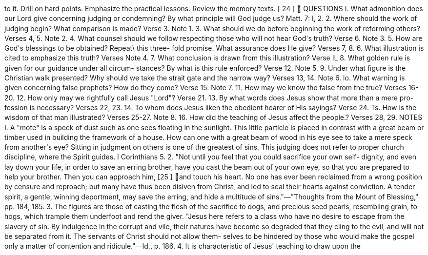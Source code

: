 to it. Drill on hard points. Emphasize the practical lessons. Review the
memory texts.
                                   [ 24 ]
                          QUESTIONS
 I. What admonition does our Lord give concerning judging or
    condemning? By what principle will God judge us? Matt.
    7: I, 2.
2. Where should the work of judging begin? What comparison
    is made? Verse 3. Note 1.
3. What should we do before beginning the work of reforming
    others? Verses 4, 5. Note 2.
4. What counsel should we follow respecting those who will not
    hear God's truth? Verse 6. Note 3.
5. How are God's blessings to be obtained? Repeat\ this three-
    fold promise. What assurance does He give? Verses 7, 8.
6. What illustration is cited to emphasize this truth? Verses
             Note 4.
7. What conclusion is drawn from this illustration? Verse IL
8. What golden rule is given for our guidance under all circum-
    stances? By what is this rule enforced? Verse 12. Note 5.
9. Under what figure is the Christian walk presented? Why
    should we take the strait gate and the narrow way? Verses
    13, 14. Note 6.
lo. What warning is given concerning false prophets? How do
    they come? Verse 15. Note 7.
11. How may we know the false from the true? Verses 16-20.
12. How only may we rightfully call Jesus "Lord"? Verse 21.
13. By what words does Jesus show that more than a mere pro-
     fession is necessary? Verses 22, 23.
14. To whom does Jesus liken the obedient hearer of His sayings?
    Verse 24.
Ts. How is the wisdom of that man illustrated? Verses 25-27.
     Note 8.
16. How did the teaching of Jesus affect the people.? Verses
    28, 29.
                              NOTES
   I. A "mote" is a speck of dust such as one sees floating in
the sunlight. This little particle is placed in contrast with a
great beam or timber used in building the framework of a house.
How can one with a great beam of wood in his eye see to take
a mere speck from another's eye? Sitting in judgment on others
is one of the greatest of sins. This judging does not refer to
proper church discipline, where the Spirit guides. I Corinthians 5.
   2. "Not until you feel that you could sacrifice your own self-
dignity, and even lay down your life, in order to save an erring
brother, have you cast the beam out of your own eye, so that you
are prepared to help your brother. Then you can approach him,
                              [25 ]
and touch his heart. No one has ever been reclaimed from a
wrong position by censure and reproach; but many have thus
been disiven from Christ, and led to seal their hearts against
conviction. A tender spirit, a gentle, winning deportment, may
save the erring, and hide a multitude of sins."—"Thoughts from
the Mount of Blessing," pp. 184, 185.
   3. The figures are those of casting the flesh of the sacrifice
to dogs, and precious seed pearls, resembling grain, to hogs,
which trample them underfoot and rend the giver. "Jesus here
refers to a class who have no desire to escape from the slavery
of sin. By indulgence in the corrupt and vile, their natures have
become so degraded that they cling to the evil, and will not be
separated from it. The servants of Christ should not allow them-
selves to be hindered by those who would make the gospel only
a matter of contention and ridicule."—Id., p. 186.
   4. It is characteristic of Jesus' teaching to draw upon the